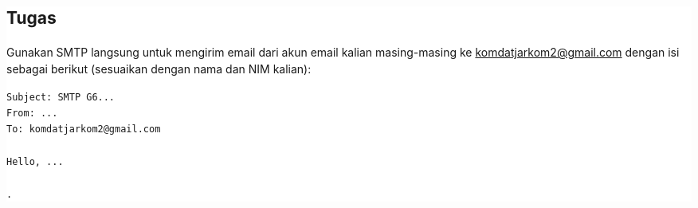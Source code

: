 ## Tugas

Gunakan SMTP langsung untuk mengirim email dari akun email kalian masing-masing ke <komdatjarkom2@gmail.com> dengan isi sebagai berikut (sesuaikan dengan nama dan NIM kalian):

    Subject: SMTP G6...
    From: ...
    To: komdatjarkom2@gmail.com

    Hello, ...

    .

